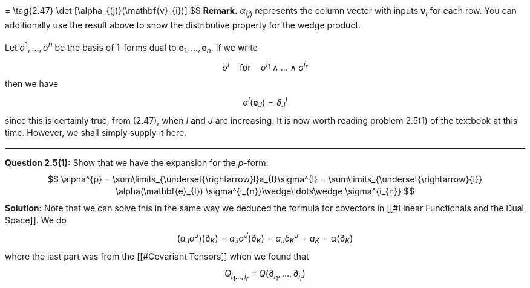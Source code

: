 $$
$$
= \tag{2.47} \det [\alpha_{(j)}(\mathbf{v}_{i})]
$$
**Remark.**  $\alpha_{(j)}$ represents the column vector with inputs $\mathbf{v}_{i}$ for each row. You can additionally use the result above to show the distributive property for the wedge product.

Let $\sigma^{1},\ldots,\sigma^{n}$ be the basis of $1$-forms dual to $\mathbf{e}_{1},\ldots,\mathbf{e}_{n}$. If we write 
$$
\sigma^{I} \quad \text{for} \quad \sigma^{i_{1}}\wedge \ldots \wedge \sigma^{i_{r}}
$$
then we have 
$$
\sigma^{I}(\mathbf{e}_{J}) = \delta^{I}_{J}
$$
since this is certainly true, from (2.47), when $I$ and $J$ are increasing. It is now worth reading problem 2.5(1) of the textbook at this time. However, we shall simply supply it here. 

---
**Question 2.5(1):**  Show that we have the expansion for the $p$-form:
$$
\alpha^{p} = \sum\limits_{\underset{\rightarrow}I}a_{I}\sigma^{I} = \sum\limits_{\underset{\rightarrow}{I}} \alpha(\mathbf{e}_{I}) \sigma^{i_{n}}\wedge\ldots\wedge \sigma^{i_{n}}
$$
**Solution:**  Note that we can solve this in the same way we deduced the formula for covectors in [[#Linear Functionals and the Dual Space]]. We do 
$$
(a_{J}\sigma^{J})(\partial_{K}) = a_{J}\sigma^{J}(\partial_{K}) = a_J \delta^{J}_{K} = a_{K} = \alpha(\partial_{K})
$$
where the last part was from the [[#Covariant Tensors]] when we found that 
$$
Q_{i_{1}\ldots,i_{r}} \equiv Q(\partial_{i_{1}},\ldots,\partial_{i_{r}})
$$
